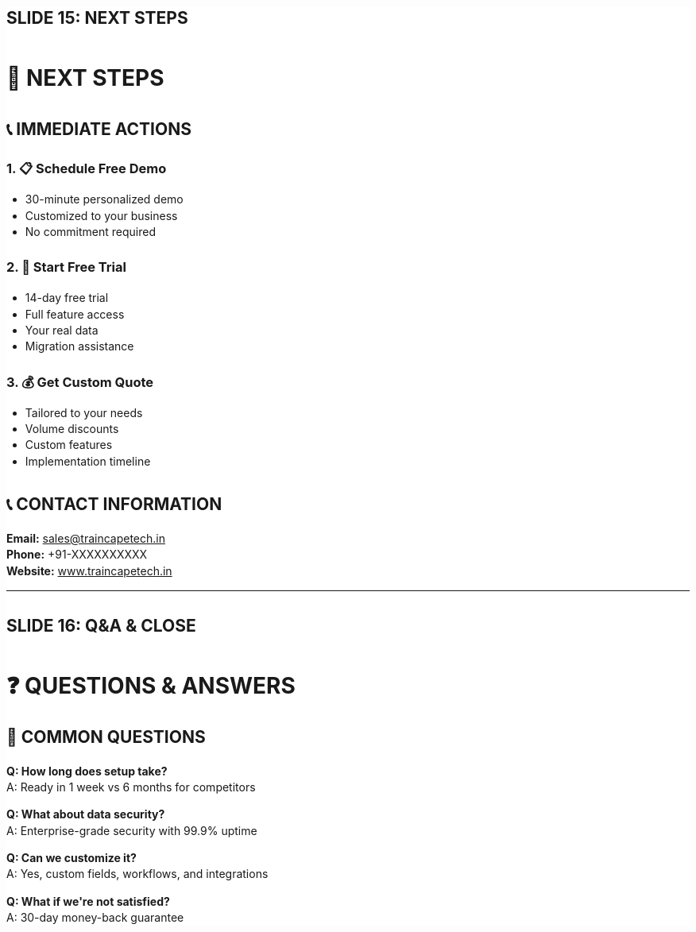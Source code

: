 ## SLIDE 15: NEXT STEPS

# 🎯 NEXT STEPS

## 📞 **IMMEDIATE ACTIONS**

### 1. 📋 **Schedule Free Demo**
- 30-minute personalized demo
- Customized to your business
- No commitment required

### 2. 🧪 **Start Free Trial**
- 14-day free trial
- Full feature access
- Your real data
- Migration assistance

### 3. 💰 **Get Custom Quote**
- Tailored to your needs
- Volume discounts
- Custom features
- Implementation timeline

## 📞 **CONTACT INFORMATION**
**Email:** sales@traincapetech.in  
**Phone:** +91-XXXXXXXXXX  
**Website:** www.traincapetech.in

---

## SLIDE 16: Q&A & CLOSE

# ❓ QUESTIONS & ANSWERS

## 🤔 **COMMON QUESTIONS**

**Q: How long does setup take?**  
A: Ready in 1 week vs 6 months for competitors

**Q: What about data security?**  
A: Enterprise-grade security with 99.9% uptime

**Q: Can we customize it?**  
A: Yes, custom fields, workflows, and integrations

**Q: What if we're not satisfied?**  
A: 30-day money-back guarantee
